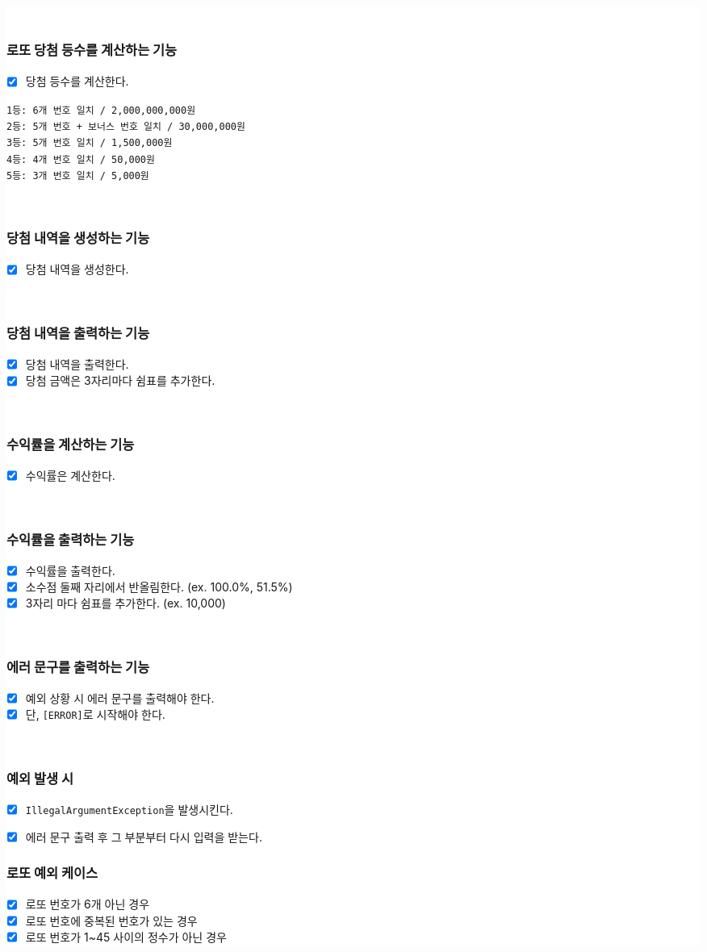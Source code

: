 <br>

### 로또 당첨 등수를 계산하는 기능

- [x] 당첨 등수를 계산한다.

```text
1등: 6개 번호 일치 / 2,000,000,000원
2등: 5개 번호 + 보너스 번호 일치 / 30,000,000원
3등: 5개 번호 일치 / 1,500,000원
4등: 4개 번호 일치 / 50,000원
5등: 3개 번호 일치 / 5,000원
```

<br>

### 당첨 내역을 생성하는 기능

- [x] 당첨 내역을 생성한다.

<br>

### 당첨 내역을 출력하는 기능

- [x] 당첨 내역을 출력한다.
- [x] 당첨 금액은 3자리마다 쉼표를 추가한다.

<br>

### 수익률을 계산하는 기능

- [x] 수익률은 계산한다.

<br>

### 수익률을 출력하는 기능

- [x] 수익률을 출력한다.
- [x] 소수점 둘째 자리에서 반올림한다. (ex. 100.0%, 51.5%)
- [x] 3자리 마다 쉼표를 추가한다. (ex. 10,000)

<br>

### 에러 문구를 출력하는 기능

- [x] 예외 상황 시 에러 문구를 출력해야 한다.
- [x] 단, `[ERROR]`로 시작해야 한다.

<br>

### 예외 발생 시

- [x] `IllegalArgumentException`을 발생시킨다.
- [x] 에러 문구 출력 후 그 부분부터 다시 입력을 받는다.


### 로또 예외 케이스
  - [x] 로또 번호가 6개 아닌 경우
  - [x] 로또 번호에 중복된 번호가 있는 경우
  - [x] 로또 번호가 1~45 사이의 정수가 아닌 경우
